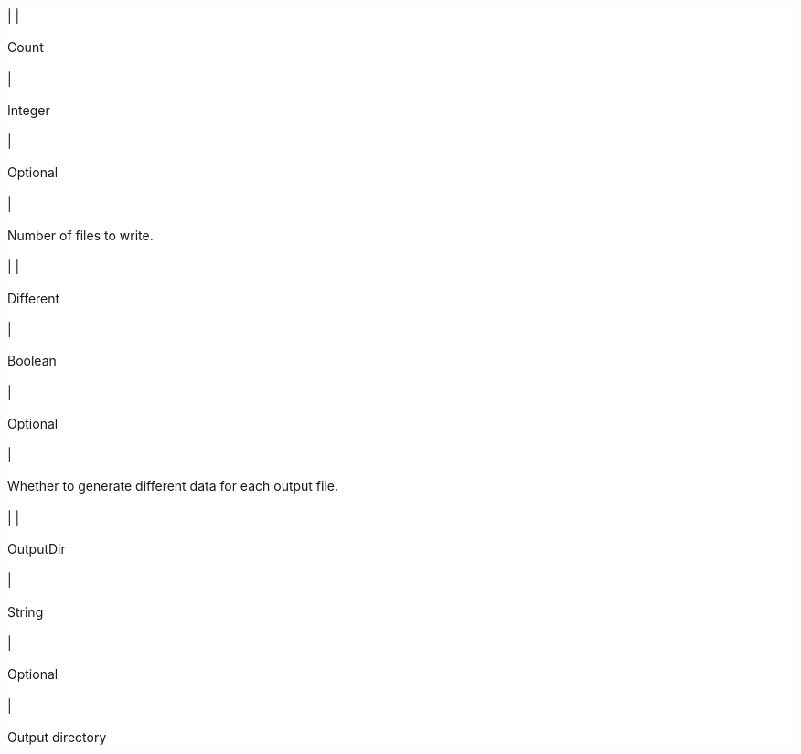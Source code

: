  |
| 

Count

 | 

Integer

 | 

Optional

 | 

Number of files to write.

 |
| 

Different

 | 

Boolean

 | 

Optional

 | 

Whether to generate different data for each output file.

 |
| 

OutputDir

 | 

String

 | 

Optional

 | 

Output directory
